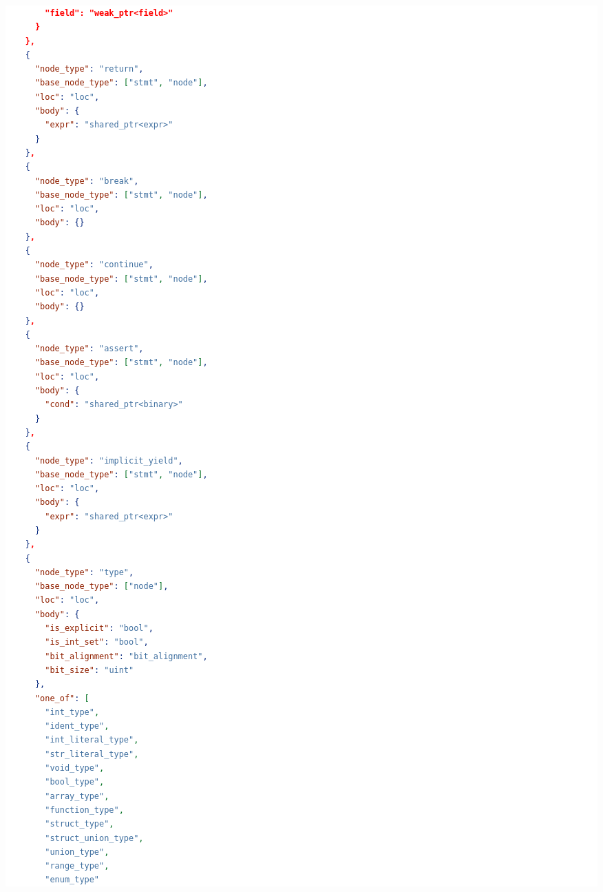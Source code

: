 ```json
        "field": "weak_ptr<field>"
      }
    },
    {
      "node_type": "return",
      "base_node_type": ["stmt", "node"],
      "loc": "loc",
      "body": {
        "expr": "shared_ptr<expr>"
      }
    },
    {
      "node_type": "break",
      "base_node_type": ["stmt", "node"],
      "loc": "loc",
      "body": {}
    },
    {
      "node_type": "continue",
      "base_node_type": ["stmt", "node"],
      "loc": "loc",
      "body": {}
    },
    {
      "node_type": "assert",
      "base_node_type": ["stmt", "node"],
      "loc": "loc",
      "body": {
        "cond": "shared_ptr<binary>"
      }
    },
    {
      "node_type": "implicit_yield",
      "base_node_type": ["stmt", "node"],
      "loc": "loc",
      "body": {
        "expr": "shared_ptr<expr>"
      }
    },
    {
      "node_type": "type",
      "base_node_type": ["node"],
      "loc": "loc",
      "body": {
        "is_explicit": "bool",
        "is_int_set": "bool",
        "bit_alignment": "bit_alignment",
        "bit_size": "uint"
      },
      "one_of": [
        "int_type",
        "ident_type",
        "int_literal_type",
        "str_literal_type",
        "void_type",
        "bool_type",
        "array_type",
        "function_type",
        "struct_type",
        "struct_union_type",
        "union_type",
        "range_type",
        "enum_type"
```